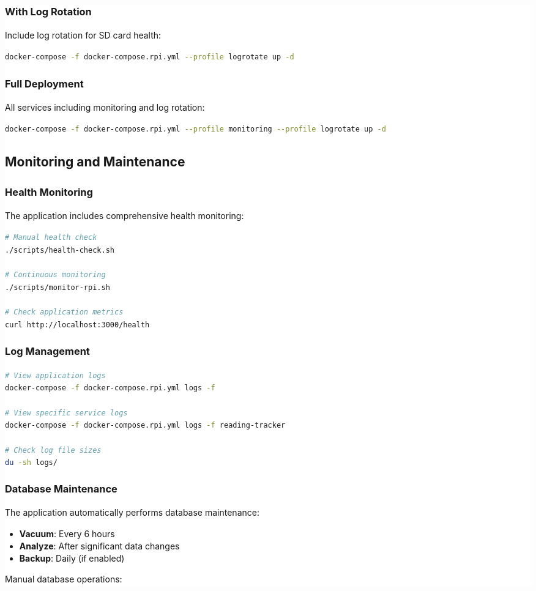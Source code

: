 ### With Log Rotation

Include log rotation for SD card health:

```bash
docker-compose -f docker-compose.rpi.yml --profile logrotate up -d
```

### Full Deployment

All services including monitoring and log rotation:

```bash
docker-compose -f docker-compose.rpi.yml --profile monitoring --profile logrotate up -d
```

## Monitoring and Maintenance

### Health Monitoring

The application includes comprehensive health monitoring:

```bash
# Manual health check
./scripts/health-check.sh

# Continuous monitoring
./scripts/monitor-rpi.sh

# Check application metrics
curl http://localhost:3000/health
```

### Log Management

```bash
# View application logs
docker-compose -f docker-compose.rpi.yml logs -f

# View specific service logs
docker-compose -f docker-compose.rpi.yml logs -f reading-tracker

# Check log file sizes
du -sh logs/
```

### Database Maintenance

The application automatically performs database maintenance:

- **Vacuum**: Every 6 hours
- **Analyze**: After significant data changes
- **Backup**: Daily (if enabled)

Manual database operations:
